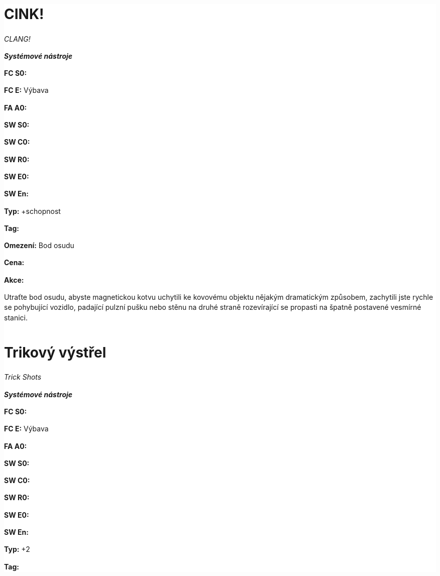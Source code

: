 # CINK!

*CLANG!*

***Systémové nástroje***

**FC S0:** 

**FC E:** Výbava

**FA A0:** 

**SW S0:** 

**SW C0:** 

**SW R0:**

**SW E0:** 

**SW En:** 

**Typ:** +schopnost

**Tag:** 

**Omezení:** Bod osudu

**Cena:** 

**Akce:** 

Utraťte bod osudu, abyste magnetickou kotvu uchytili ke kovovému objektu nějakým dramatickým způsobem, zachytili jste rychle se pohybující vozidlo, padající pulzní pušku nebo stěnu na druhé straně rozevírající se propasti na špatně postavené vesmírné stanici.

# Trikový výstřel

*Trick Shots*

***Systémové nástroje***

**FC S0:** 

**FC E:** Výbava

**FA A0:** 

**SW S0:** 

**SW C0:** 

**SW R0:**

**SW E0:** 

**SW En:** 

**Typ:** +2

**Tag:** 
